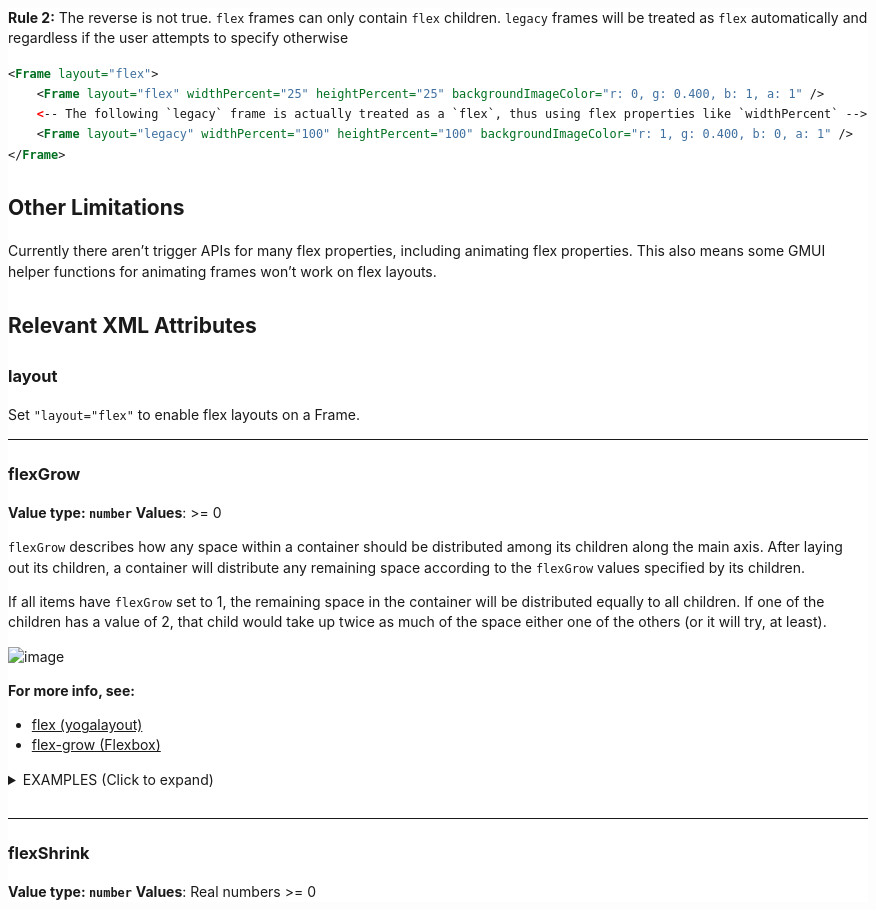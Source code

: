 
**Rule 2:** The reverse is not true. `flex` frames can only contain `flex` children. `legacy` frames will be treated as `flex` automatically and regardless if the user attempts to specify otherwise
```xml
<Frame layout="flex">
    <Frame layout="flex" widthPercent="25" heightPercent="25" backgroundImageColor="r: 0, g: 0.400, b: 1, a: 1" />
    <-- The following `legacy` frame is actually treated as a `flex`, thus using flex properties like `widthPercent` -->
    <Frame layout="legacy" widthPercent="100" heightPercent="100" backgroundImageColor="r: 1, g: 0.400, b: 0, a: 1" />
</Frame>
```

## Other Limitations

Currently there aren’t trigger APIs for many flex properties, including animating flex properties. This also means some GMUI helper functions for animating frames won’t work on flex layouts.

## Relevant XML Attributes
### layout

Set `"layout="flex"` to enable flex layouts on a Frame.

---


### flexGrow
**Value type: `number`**
**Values**: >= 0

`flexGrow` describes how any space within a container should be distributed among its children along the main axis. After laying out its children, a container will distribute any remaining space according to the `flexGrow` values specified by its children.

If all items have `flexGrow` set to 1, the remaining space in the container will be distributed equally to all children. If one of the children has a value of 2, that child would take up twice as much of the space either one of the others (or it will try, at least).

![image](https://user-images.githubusercontent.com/56179268/201425671-6a3899fe-b984-43ef-9b82-39bb2320a495.png)


**For more info, see:** 
* [flex (yogalayout)](https://yogalayout.com/docs/flex) 
* [flex-grow (Flexbox)](https://css-tricks.com/snippets/css/a-guide-to-flexbox/#aa-flex-grow)


<table><details><summary>EXAMPLES (Click to expand)</summary></details></table>

---

### flexShrink
**Value type: `number`**
**Values**: Real numbers >= 0
